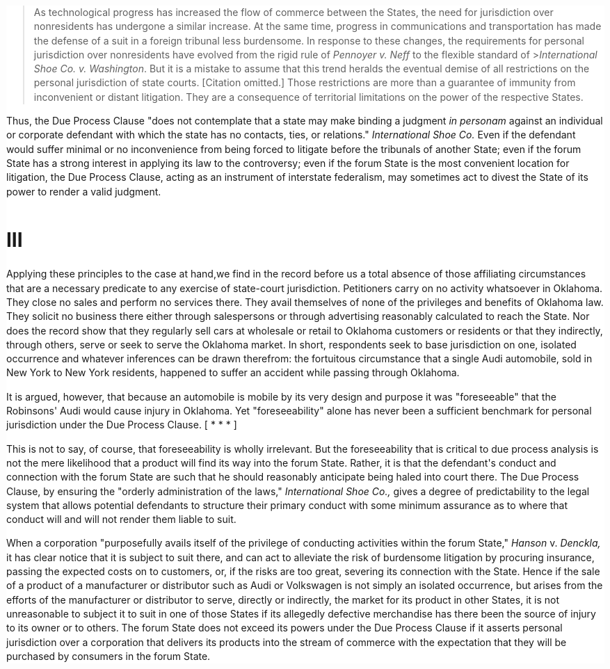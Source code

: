 > As technological progress has increased the flow of commerce between the States, the need for jurisdiction over nonresidents has undergone a similar increase. At the same time, progress in communications and transportation has made the defense of a suit in a foreign tribunal less burdensome. In response to these changes, the requirements for personal jurisdiction over nonresidents have evolved from the rigid rule of _Pennoyer v. Neff_ to the flexible standard of >_International Shoe Co. v. Washington_. But it is a mistake to assume that this trend heralds the eventual demise of all restrictions on the personal jurisdiction of state courts. [Citation omitted.] Those restrictions are more than a guarantee of immunity from inconvenient or distant litigation. They are a consequence of territorial limitations on the power of the respective States.

Thus, the Due Process Clause "does not contemplate that a state may make binding a judgment _in personam_ against an individual or corporate defendant with which the state has no contacts, ties, or relations." _International Shoe Co._ Even if the defendant would suffer minimal or no inconvenience from being forced to litigate before the tribunals of another State; even if the forum State has a strong interest in applying its law to the controversy; even if the forum State is the most convenient location for litigation, the Due Process Clause, acting as an instrument of interstate federalism, may sometimes act to divest the State of its power to render a valid judgment.


# III

Applying these principles to the case at hand,we find in the record before us a total absence of those affiliating circumstances that are a necessary predicate to any exercise of state-court jurisdiction. Petitioners carry on no activity whatsoever in Oklahoma. They close no sales and perform no services there. They avail themselves of none of the privileges and benefits of Oklahoma law. They solicit no business there either through salespersons or through advertising reasonably calculated to reach the State. Nor does the record show that they regularly sell cars at wholesale or retail to Oklahoma customers or residents or that they indirectly, through others, serve or seek to serve the Oklahoma market. In short, respondents seek to base jurisdiction on one, isolated occurrence and whatever inferences can be drawn therefrom: the fortuitous circumstance that a single Audi automobile, sold in New York to New York residents, happened to suffer an accident while passing through Oklahoma.

It is argued, however, that because an automobile is mobile by its very design and purpose it was "foreseeable" that the Robinsons' Audi would cause injury in Oklahoma. Yet "foreseeability" alone has never been a sufficient benchmark for personal jurisdiction under the Due Process Clause. [ * * * ]

This is not to say, of course, that foreseeability is wholly irrelevant. But the foreseeability that is critical to due process analysis is not the mere likelihood that a product will find its way into the forum State. Rather, it is that the defendant's conduct and connection with the forum State are such that he should reasonably anticipate being haled into court there. The Due Process Clause, by ensuring the "orderly administration of the laws," _International Shoe Co.,_ gives a degree of predictability to the legal system that allows potential defendants to structure their primary conduct with some minimum assurance as to where that conduct will and will not render them liable to suit.

When a corporation "purposefully avails itself of the privilege of conducting activities within the forum State," _Hanson_ v. _Denckla,_ it has clear notice that it is subject to suit there, and can act to alleviate the risk of burdensome litigation by procuring insurance, passing the expected costs on to customers, or, if the risks are too great, severing its connection with the State. Hence if the sale of a product of a manufacturer or distributor such as Audi or Volkswagen is not simply an isolated occurrence, but arises from the efforts of the manufacturer or distributor to serve, directly or indirectly, the market for its product in other States, it is not unreasonable to subject it to suit in one of those States if its allegedly defective merchandise has there been the source of injury to its owner or to others. The forum State does not exceed its powers under the Due Process Clause if it asserts personal jurisdiction over a corporation that delivers its products into the stream of commerce with the expectation that they will be purchased by consumers in the forum State. 
